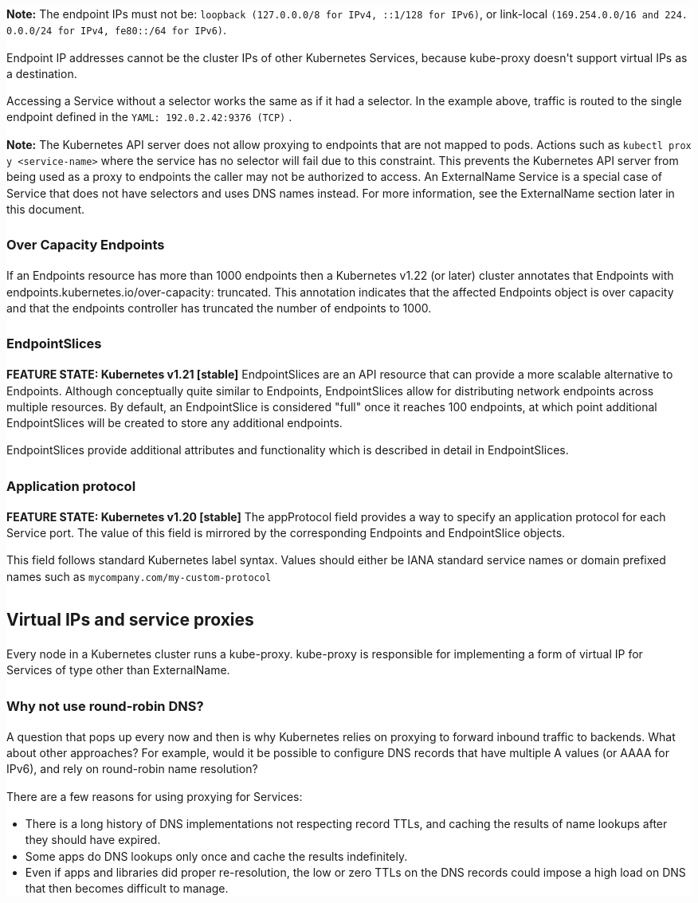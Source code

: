 **Note:**
The endpoint IPs must not be: ```loopback (127.0.0.0/8 for IPv4, ::1/128 for IPv6)```, or link-local ```(169.254.0.0/16 and 224.0.0.0/24 for IPv4, fe80::/64 for IPv6)```.

Endpoint IP addresses cannot be the cluster IPs of other Kubernetes Services, because kube-proxy doesn't support virtual IPs as a destination.

Accessing a Service without a selector works the same as if it had a selector. In the example above, traffic is routed to the single endpoint defined in the ```YAML: 192.0.2.42:9376 (TCP)``` .

**Note:** The Kubernetes API server does not allow proxying to endpoints that are not mapped to pods. Actions such as ```kubectl proxy <service-name>``` where the service has no selector will fail due to this constraint. This prevents the Kubernetes API server from being used as a proxy to endpoints the caller may not be authorized to access.
An ExternalName Service is a special case of Service that does not have selectors and uses DNS names instead. For more information, see the ExternalName section later in this document.
  
### Over Capacity Endpoints
If an Endpoints resource has more than 1000 endpoints then a Kubernetes v1.22 (or later) cluster annotates that Endpoints with endpoints.kubernetes.io/over-capacity: truncated. This annotation indicates that the affected Endpoints object is over capacity and that the endpoints controller has truncated the number of endpoints to 1000.
  
### EndpointSlices
**FEATURE STATE: Kubernetes v1.21 [stable]**
EndpointSlices are an API resource that can provide a more scalable alternative to Endpoints. Although conceptually quite similar to Endpoints, EndpointSlices allow for distributing network endpoints across multiple resources. By default, an EndpointSlice is considered "full" once it reaches 100 endpoints, at which point additional EndpointSlices will be created to store any additional endpoints.

EndpointSlices provide additional attributes and functionality which is described in detail in EndpointSlices.

### Application protocol
**FEATURE STATE: Kubernetes v1.20 [stable]**
The appProtocol field provides a way to specify an application protocol for each Service port. The value of this field is mirrored by the corresponding Endpoints and EndpointSlice objects.

This field follows standard Kubernetes label syntax. Values should either be IANA standard service names or domain prefixed names such as ```mycompany.com/my-custom-protocol```  

## Virtual IPs and service proxies
Every node in a Kubernetes cluster runs a kube-proxy. kube-proxy is responsible for implementing a form of virtual IP for Services of type other than ExternalName.

### Why not use round-robin DNS?
A question that pops up every now and then is why Kubernetes relies on proxying to forward inbound traffic to backends. What about other approaches? For example, would it be possible to configure DNS records that have multiple A values (or AAAA for IPv6), and rely on round-robin name resolution?

There are a few reasons for using proxying for Services:

- There is a long history of DNS implementations not respecting record TTLs, and caching the results of name lookups after they should have expired.
- Some apps do DNS lookups only once and cache the results indefinitely.
- Even if apps and libraries did proper re-resolution, the low or zero TTLs on the DNS records could impose a high load on DNS that then becomes difficult to manage.
